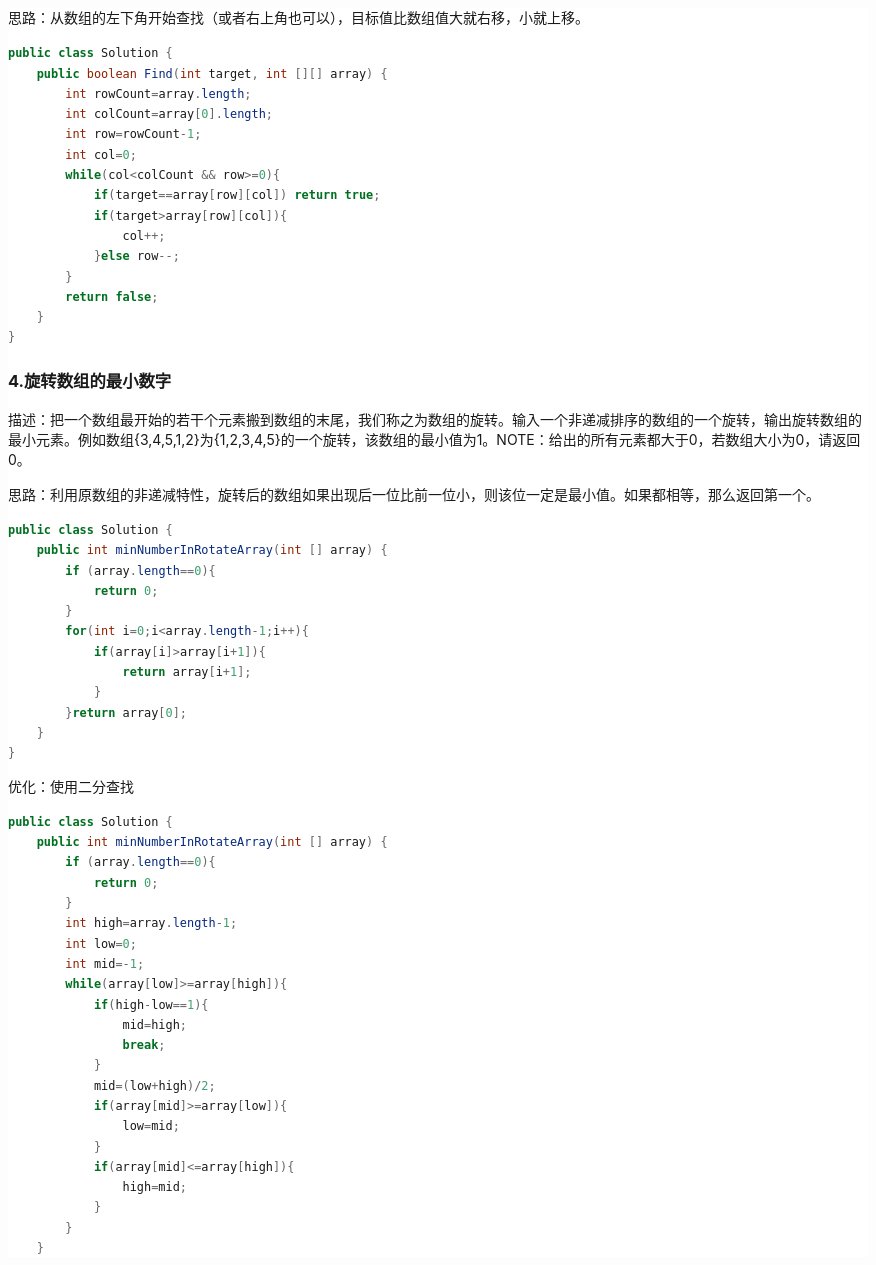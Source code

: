 思路：从数组的左下角开始查找（或者右上角也可以），目标值比数组值大就右移，小就上移。

```java
public class Solution {
    public boolean Find(int target, int [][] array) {
        int rowCount=array.length;
        int colCount=array[0].length;
        int row=rowCount-1;
        int col=0;
        while(col<colCount && row>=0){
            if(target==array[row][col]) return true;
            if(target>array[row][col]){
                col++;
            }else row--;
        }
        return false;
    }
}
```

### 4.旋转数组的最小数字

描述：把一个数组最开始的若干个元素搬到数组的末尾，我们称之为数组的旋转。输入一个非递减排序的数组的一个旋转，输出旋转数组的最小元素。例如数组{3,4,5,1,2}为{1,2,3,4,5}的一个旋转，该数组的最小值为1。NOTE：给出的所有元素都大于0，若数组大小为0，请返回0。

思路：利用原数组的非递减特性，旋转后的数组如果出现后一位比前一位小，则该位一定是最小值。如果都相等，那么返回第一个。

```java
public class Solution {
    public int minNumberInRotateArray(int [] array) {
        if (array.length==0){
            return 0;
        }
        for(int i=0;i<array.length-1;i++){
            if(array[i]>array[i+1]){
                return array[i+1];
            }
        }return array[0];
    }
}
```

优化：使用二分查找

```java
public class Solution {
    public int minNumberInRotateArray(int [] array) {
        if (array.length==0){
            return 0;
        }
        int high=array.length-1;
        int low=0;
        int mid=-1;
        while(array[low]>=array[high]){
            if(high-low==1){
                mid=high;
                break;
            }
            mid=(low+high)/2;
            if(array[mid]>=array[low]){
                low=mid;
            }
            if(array[mid]<=array[high]){
                high=mid;
            }
        }
    }
```